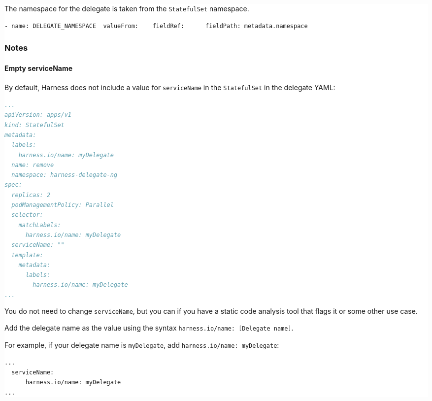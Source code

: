 The namespace for the delegate is taken from the `StatefulSet` namespace.

  ```
  - name: DELEGATE_NAMESPACE  valueFrom:    fieldRef:      fieldPath: metadata.namespace
  ```

### Notes

#### Empty serviceName

By default, Harness does not include a value for `serviceName` in the `StatefulSet` in the delegate YAML:

```yaml
...
apiVersion: apps/v1
kind: StatefulSet
metadata:
  labels:
    harness.io/name: myDelegate
  name: remove
  namespace: harness-delegate-ng
spec:
  replicas: 2
  podManagementPolicy: Parallel
  selector:
    matchLabels:
      harness.io/name: myDelegate
  serviceName: ""
  template:
    metadata:
      labels:
        harness.io/name: myDelegate
...
```

You do not need to change `serviceName`, but you can if you have a static code analysis tool that flags it or some other use case.

Add the delegate name as the value using the syntax `harness.io/name: [Delegate name]`.

For example, if your delegate name is `myDelegate`, add `harness.io/name: myDelegate`:

```
...
  serviceName:
      harness.io/name: myDelegate
...
```

